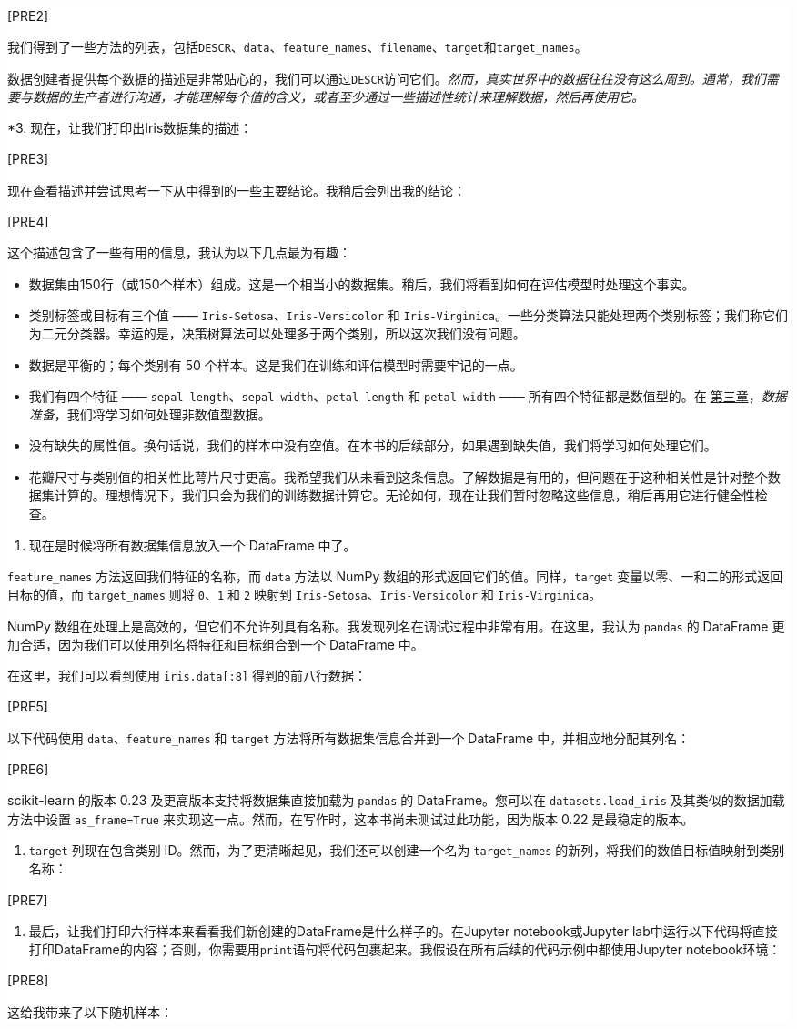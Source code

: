 [PRE2]

我们得到了一些方法的列表，包括`DESCR`、`data`、`feature_names`、`filename`、`target`和`target_names`。

数据创建者提供每个数据的描述是非常贴心的，我们可以通过`DESCR`访问它们。*然而，真实世界中的数据往往没有这么周到。通常，我们需要与数据的生产者进行沟通，才能理解每个值的含义，或者至少通过一些描述性统计来理解数据，然后再使用它。*  

*3.  现在，让我们打印出Iris数据集的描述：  

[PRE3]

现在查看描述并尝试思考一下从中得到的一些主要结论。我稍后会列出我的结论：  

[PRE4]

这个描述包含了一些有用的信息，我认为以下几点最为有趣：  

+   数据集由150行（或150个样本）组成。这是一个相当小的数据集。稍后，我们将看到如何在评估模型时处理这个事实。  

+   类别标签或目标有三个值 —— `Iris-Setosa`、`Iris-Versicolor` 和 `Iris-Virginica`。一些分类算法只能处理两个类别标签；我们称它们为二元分类器。幸运的是，决策树算法可以处理多于两个类别，所以这次我们没有问题。

+   数据是平衡的；每个类别有 50 个样本。这是我们在训练和评估模型时需要牢记的一点。

+   我们有四个特征 —— `sepal length`、`sepal width`、`petal length` 和 `petal width` —— 所有四个特征都是数值型的。在 [第三章](https://cdp.packtpub.com/hands_on_machine_learning_with_scikit_learn/wp-admin/post.php?post=26&action=edit)，*数据准备*，我们将学习如何处理非数值型数据。

+   没有缺失的属性值。换句话说，我们的样本中没有空值。在本书的后续部分，如果遇到缺失值，我们将学习如何处理它们。

+   花瓣尺寸与类别值的相关性比萼片尺寸更高。我希望我们从未看到这条信息。了解数据是有用的，但问题在于这种相关性是针对整个数据集计算的。理想情况下，我们只会为我们的训练数据计算它。无论如何，现在让我们暂时忽略这些信息，稍后再用它进行健全性检查。

1.  现在是时候将所有数据集信息放入一个 DataFrame 中了。

`feature_names` 方法返回我们特征的名称，而 `data` 方法以 NumPy 数组的形式返回它们的值。同样，`target` 变量以零、一和二的形式返回目标的值，而 `target_names` 则将 `0`、`1` 和 `2` 映射到 `Iris-Setosa`、`Iris-Versicolor` 和 `Iris-Virginica`。

NumPy 数组在处理上是高效的，但它们不允许列具有名称。我发现列名在调试过程中非常有用。在这里，我认为 `pandas` 的 DataFrame 更加合适，因为我们可以使用列名将特征和目标组合到一个 DataFrame 中。

在这里，我们可以看到使用 `iris.data[:8]` 得到的前八行数据：

[PRE5]

以下代码使用 `data`、`feature_names` 和 `target` 方法将所有数据集信息合并到一个 DataFrame 中，并相应地分配其列名：

[PRE6]

scikit-learn 的版本 0.23 及更高版本支持将数据集直接加载为 `pandas` 的 DataFrame。您可以在 `datasets.load_iris` 及其类似的数据加载方法中设置 `as_frame=True` 来实现这一点。然而，在写作时，这本书尚未测试过此功能，因为版本 0.22 是最稳定的版本。

1.  `target` 列现在包含类别 ID。然而，为了更清晰起见，我们还可以创建一个名为 `target_names` 的新列，将我们的数值目标值映射到类别名称：

[PRE7]

1.  最后，让我们打印六行样本来看看我们新创建的DataFrame是什么样子的。在Jupyter notebook或Jupyter lab中运行以下代码将直接打印DataFrame的内容；否则，你需要用`print`语句将代码包裹起来。我假设在所有后续的代码示例中都使用Jupyter notebook环境：

[PRE8]

这给我带来了以下随机样本：
